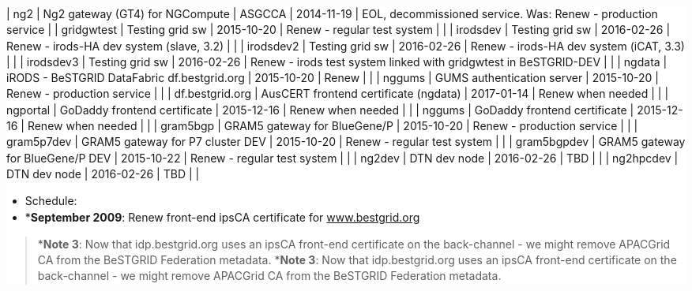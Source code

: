 |  ng2                              |  Ng2 gateway (GT4) for NGCompute                 |  ASGCCA           |  2014-11-19                                                        |  EOL, decommissioned service.  Was: Renew - production service                                   |
|  gridgwtest                       |  Testing grid sw                                 |  2015-10-20       |  Renew - regular test system                                       |                                                                                                  |
|  irodsdev                         |  Testing grid sw                                 |  2016-02-26       |  Renew - irods-HA dev system (slave, 3.2)                          |                                                                                                  |
|  irodsdev2                        |  Testing grid sw                                 |  2016-02-26       |  Renew - irods-HA dev system (iCAT, 3.3)                           |                                                                                                  |
|  irodsdev3                        |  Testing grid sw                                 |  2016-02-26       |  Renew - irods test system linked with gridgwtest in BeSTGRID-DEV  |                                                                                                  |
|  ngdata                           |  iRODS - BeSTGRID DataFabric df.bestgrid.org     |  2015-10-20       |  Renew                                                             |                                                                                                  |
|  nggums                           |  GUMS authentication server                      |  2015-10-20       |  Renew - production service                                        |                                                                                                  |
|  df.bestgrid.org                  |  AusCERT frontend certificate (ngdata)           |  2017-01-14       |  Renew when needed                                                 |                                                                                                  |
|  ngportal                         |  GoDaddy frontend certificate                    |  2015-12-16       |  Renew when needed                                                 |                                                                                                  |
|  nggums                           |  GoDaddy frontend certificate                    |  2015-12-16       |  Renew when needed                                                 |                                                                                                  |
|  gram5bgp                         |  GRAM5 gateway for BlueGene/P                    |  2015-10-20       |  Renew - production service                                        |                                                                                                  |
|  gram5p7dev                       |  GRAM5 gateway for P7 cluster DEV                |  2015-10-20       |  Renew - regular test system                                       |                                                                                                  |
|  gram5bgpdev                      |  GRAM5 gateway for BlueGene/P DEV                |  2015-10-22       |  Renew - regular test system                                       |                                                                                                  |
|  ng2dev                           |  DTN dev node                                    |  2016-02-26       |  TBD                                                               |                                                                                                  |
|  ng2hpcdev                        |  DTN dev node                                    |  2016-02-26       |  TBD                                                               |                                                                                                  |

- Schedule:
- ***September 2009**: Renew front-end ipsCA certificate for www.bestgrid.org


>  ***Note 3**: Now that idp.bestgrid.org uses an ipsCA front-end certificate on the back-channel - we might remove APACGrid CA from the BeSTGRID Federation metadata.
>  ***Note 3**: Now that idp.bestgrid.org uses an ipsCA front-end certificate on the back-channel - we might remove APACGrid CA from the BeSTGRID Federation metadata.
